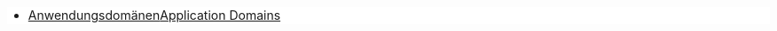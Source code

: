 - [<span data-ttu-id="90a9e-199">Anwendungsdomänen</span><span class="sxs-lookup"><span data-stu-id="90a9e-199">Application Domains</span></span>](../../docs/framework/app-domains/application-domains.md)
